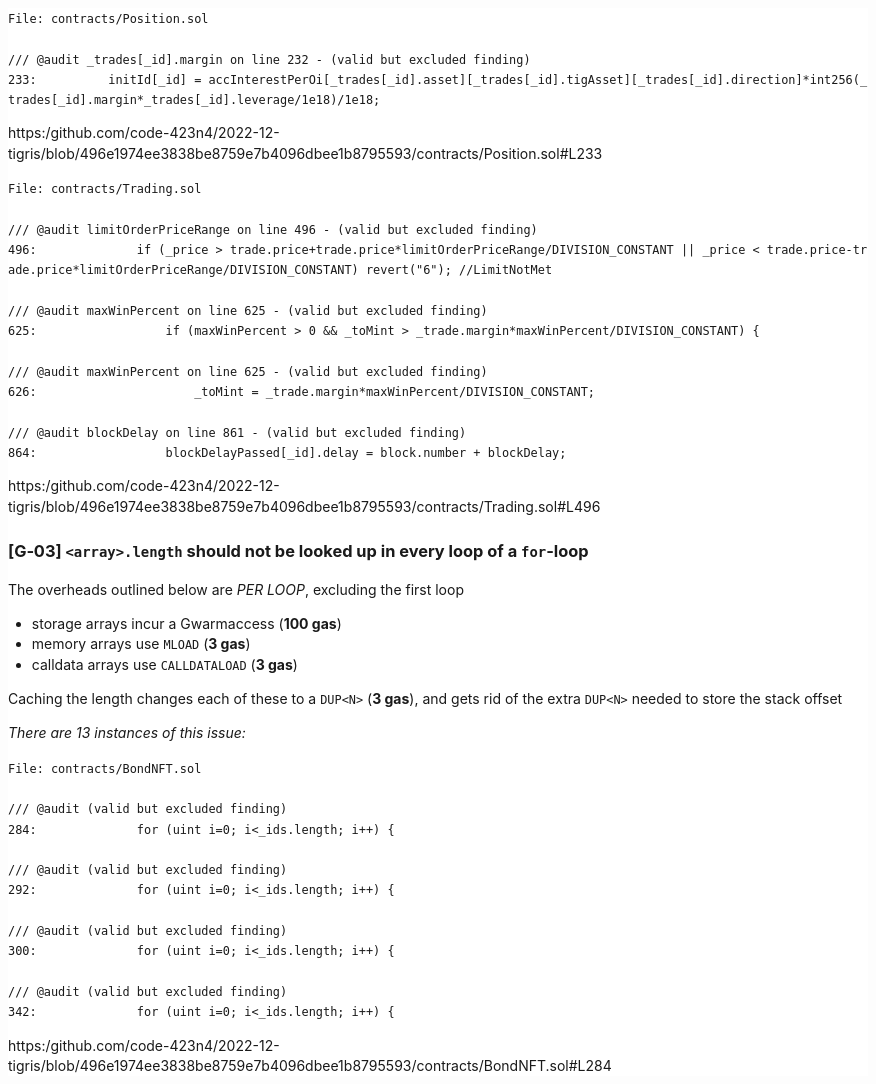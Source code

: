 ```solidity
File: contracts/Position.sol

/// @audit _trades[_id].margin on line 232 - (valid but excluded finding)
233:          initId[_id] = accInterestPerOi[_trades[_id].asset][_trades[_id].tigAsset][_trades[_id].direction]*int256(_trades[_id].margin*_trades[_id].leverage/1e18)/1e18;

```
https:/github.com/code-423n4/2022-12-tigris/blob/496e1974ee3838be8759e7b4096dbee1b8795593/contracts/Position.sol#L233

```solidity
File: contracts/Trading.sol

/// @audit limitOrderPriceRange on line 496 - (valid but excluded finding)
496:              if (_price > trade.price+trade.price*limitOrderPriceRange/DIVISION_CONSTANT || _price < trade.price-trade.price*limitOrderPriceRange/DIVISION_CONSTANT) revert("6"); //LimitNotMet

/// @audit maxWinPercent on line 625 - (valid but excluded finding)
625:                  if (maxWinPercent > 0 && _toMint > _trade.margin*maxWinPercent/DIVISION_CONSTANT) {

/// @audit maxWinPercent on line 625 - (valid but excluded finding)
626:                      _toMint = _trade.margin*maxWinPercent/DIVISION_CONSTANT;

/// @audit blockDelay on line 861 - (valid but excluded finding)
864:                  blockDelayPassed[_id].delay = block.number + blockDelay;

```
https:/github.com/code-423n4/2022-12-tigris/blob/496e1974ee3838be8759e7b4096dbee1b8795593/contracts/Trading.sol#L496

### [G&#x2011;03]  `<array>.length` should not be looked up in every loop of a `for`-loop
The overheads outlined below are _PER LOOP_, excluding the first loop
* storage arrays incur a Gwarmaccess (**100 gas**)
* memory arrays use `MLOAD` (**3 gas**)
* calldata arrays use `CALLDATALOAD` (**3 gas**)

Caching the length changes each of these to a `DUP<N>` (**3 gas**), and gets rid of the extra `DUP<N>` needed to store the stack offset

*There are 13 instances of this issue:*

```solidity
File: contracts/BondNFT.sol

/// @audit (valid but excluded finding)
284:              for (uint i=0; i<_ids.length; i++) {

/// @audit (valid but excluded finding)
292:              for (uint i=0; i<_ids.length; i++) {

/// @audit (valid but excluded finding)
300:              for (uint i=0; i<_ids.length; i++) {

/// @audit (valid but excluded finding)
342:              for (uint i=0; i<_ids.length; i++) {

```
https:/github.com/code-423n4/2022-12-tigris/blob/496e1974ee3838be8759e7b4096dbee1b8795593/contracts/BondNFT.sol#L284
